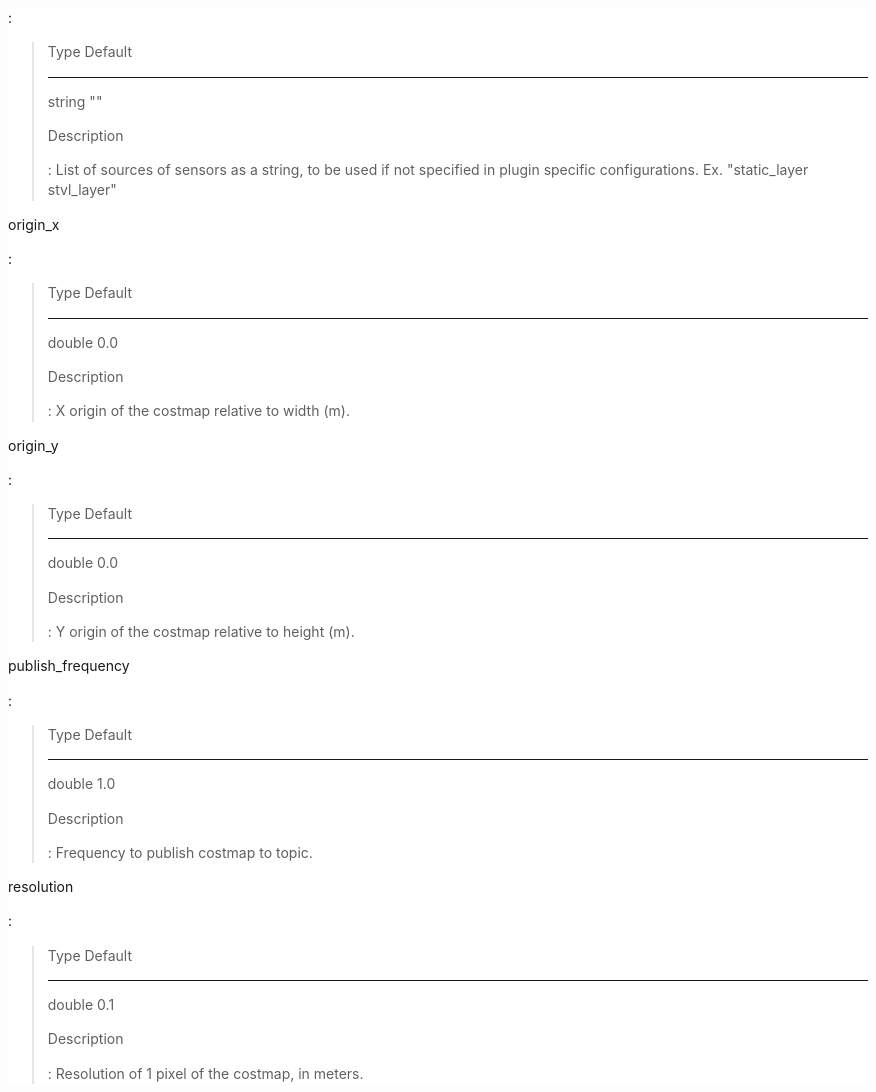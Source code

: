 :   

>   Type     Default
>   -------- ---------
>   string   \"\"
>
> Description
>
> :   List of sources of sensors as a string, to be used if not specified in plugin specific configurations. Ex. \"static_layer stvl_layer\"

origin_x

:   

>   Type     Default
>   -------- ---------
>   double   0.0
>
> Description
>
> :   X origin of the costmap relative to width (m).

origin_y

:   

>   Type     Default
>   -------- ---------
>   double   0.0
>
> Description
>
> :   Y origin of the costmap relative to height (m).

publish_frequency

:   

>   Type     Default
>   -------- ---------
>   double   1.0
>
> Description
>
> :   Frequency to publish costmap to topic.

resolution

:   

>   Type     Default
>   -------- ---------
>   double   0.1
>
> Description
>
> :   Resolution of 1 pixel of the costmap, in meters.
